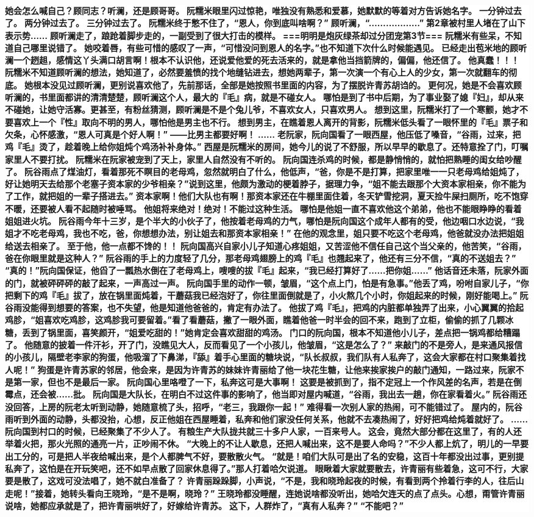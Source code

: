 **她会怎么喊自己？顾同志？听澜，还是顾哥哥。**
**阮糯米眼里闪过惊艳，唯独没有熟悉和爱慕，她默默的等着对方告诉她名字。**
**一分钟过去了。**
**两分钟过去了。**
**三分钟过去了。**
**阮糯米终于憋不住了，“恩人，你到底叫啥啊？”**
**顾听澜，“………………”**
**第2章被村里人堵在了山下表示势……**
**顾听澜走了，踉跄着脚步走的，一副受到了很大打击的模样。**
**===明明是炮灰绿茶却过分团宠第3节===**
**阮糯米有些呆，不知道自己哪里说错了。**
**她咬着唇，有些可惜的感叹了一声，“可惜没问到恩人的名字。”也不知道下次什么时候能遇见。**
**已经走出苞米地的顾听澜一个趔趄，感情这丫头满口胡言啊！根本不认识他，还说爱他爱的死去活来的，就是拿他当挡箭牌的，偏偏，他还信了。**
**他真蠢！！！**
**阮糯米不知道顾听澜的想法，她知道了，必然要羞愤的找个地缝钻进去，想她两辈子，第一次演一个有心上人的少女，第一次就翻车的彻底。**
**她根本没见过顾听澜，更别说喜欢他了，先前那话，全部是她按照书里面的内容，为了摆脱许青苏胡诌的。**
**更何况，她是不会喜欢顾听澜的，书里面都讲的清清楚楚，顾听澜这个人，最大的『毛』病，就是不碰女人。**
**哪怕是到了书中后期，为了事业娶了媳『妇』，却从来不碰她，让她守活寡。更甚至，有粉丝猜测，顾听澜是不是个兔儿爷，不喜欢女人，只喜欢男人。**
**想到这里，阮糯米打了一个寒颤，她才不要喜欢上一个『性』取向不明的男人，哪怕他是男主也不行。**
**想到男主，在瞧着恩人离开的背影，阮糯米低头看了一眼怀里的『毛』票子和欠条，心怀感激，“恩人可真是个好人啊！”**
**——比男主都要好啊！**
**……**
**老阮家，阮向国看了一眼西屋，他压低了嗓音，“谷雨，过来，把鸡『毛』烫了，趁着晚上给你姐炖个鸡汤补补身体。”**
**西屋是阮糯米的房间，她今儿的说了不舒服，所以早早的歇息了。还特意拴了门，叮嘱家里人不要打扰。**
**阮糯米在阮家被宠到了天上，家里人自然没有不听的。**
**阮向国连杀鸡的时候，都是静悄悄的，就怕把熟睡的闺女给吵醒了。**
**阮谷雨点了煤油灯，看着那死不瞑目的老母鸡，忽然就明白了什么，他低声，“爸，你是不是打算，把家里唯一一只老母鸡给姐炖了，好让她明天去给那个老塞子资本家的少爷相亲？”说到这里，他颇为激动的梗着脖子，据理力争，“姐不能去跟那个大资本家相亲，你不能为了工作，就把姐的一辈子搭进去。”**
**资本家啊！他们大队也有啊！那资本家还在牛棚里面住着，冬天铲雪挖洞，夏天捡牛屎扫厕所，吃不饱穿不暖，还要被人看不起随时被唾骂。**
**他姐将来绝对！绝对！不能过这种生活。**
**哪怕是他姐一直不喜欢他这个弟弟，他也不能眼睁睁的看着姐姐进火坑。**
**阮谷雨今年十三岁，是个半大的小伙子了，他按着老母鸡的力气，哪怕是阮向国这个成年人都有的受，他边咽口水边说，“我姐才不吃老母鸡，我也不吃，爸，你想想办法，别让姐去和那资本家相亲！”**
**在他的观念里，姐只要不吃这个老母鸡，他爸就没办法把姐姐给送去相亲了。**
**至于他，他一点都不馋的！！**
**阮向国高兴自家小儿子知道心疼姐姐，又苦涩他不信任自己这个当父亲的，他苦笑，“谷雨，爸在你眼里就是这种人？”**
**阮谷雨的手上的力度轻了几分，那老母鸡翅膀上的鸡『毛』也翘起来了，他还有三分不信，“真的不送姐去？”**
**“真的！”阮向国保证，他舀了一瓢热水倒在了老母鸡上，嗖嗖的拔『毛』起来，“我已经打算好了……把你姐……”**
**他话音还未落，阮家外面的门，就被砰砰砰的敲了起来，一声高过一声。**
**阮向国手里的动作一顿，皱眉，“这个点上门，怕是有急事。”他丢了鸡，吩咐自家儿子，“你把剩下的鸡『毛』拔了，放在锅里面炖着，干蘑菇我已经泡好了，你往里面倒就是了，小火熬几个小时，你姐起来的时候，刚好能喝上。”**
**阮谷雨没能得到想要的答案，也不失望，他是知道他爸爸的，肯定有办法了。**
**他拔了鸡『毛』，把鸡的内脏都单独弄了出来，小心翼翼的拾起鸡胗，“姐喜欢吃鸡胗，这鸡胗我可要留着。”看了看蘑菇，撇了一眼外面，瞧着他爸一时半会的回不来，跑到了立柜，偷偷的抓了几颗冰糖，丢到了锅里面，喜笑颜开，“姐爱吃甜的！”她肯定会喜欢甜甜的鸡汤。**
**门口的阮向国，根本不知道他小儿子，差点把一锅鸡都给糟蹋了。**
**他随意的披着一件汗衫，开了门，没瞧见大人，反而看见了一个小孩儿，他皱眉，“这是怎么了？”**
**来敲门的不是旁人，是来通风报信的小孩儿，隔壁老李家的狗蛋，他吸溜了下鼻涕，『舔』着手心里面的糖块说，“队长叔叔，我们队有人私奔了，这会大家都在村口聚集着找人呢！”**
**狗蛋是许青苏家的邻居，他会来，是因为许青苏的妹妹许青丽给了他一块花生糖，让他来挨家挨户的敲门通知，一路过来，阮家不是第一家，但也不是最后一家。**
**阮向国心里咯噔了一下，私奔这可是大事啊！**
**这要是被抓到了，指不定冠上一个作风差的名声，若是在倒霉点，还会被……批。**
**阮向国是大队长，在明白不过这件事的影响了，他当即对屋内喊道，“谷雨，我出去一趟，你在家看着火。”**
**阮谷雨还没回答，上房的阮老太听到动静，她随意梳了头，招呼，“老三，我跟你一起！”**
**难得看一次别人家的热闹，可不能错过了。**
**屋内的，阮谷雨听到外面的动静，头都没抬，心想，反正他姐在西屋睡着，私奔和他们家没任何关系，他就不去凑热闹了，好好把鸡给炖着就好了。**
**……**
**阮向国到村口的时候，已经聚集了不少人了。**
**有粮生产大队拢共就三十多户人家，一百来号人。**
**这会，竟然大部分都在这里了，有的人还举着火把，那火光照的通亮一片，正吵闹不休。**
**“大晚上的不让人歇息，还把人喊出来，这不是要人命吗？”不少人都上炕了，明儿的一早要出工分的，可是把人半夜给喊出来，是个人都脾气不好，要散散火气。**
**“就是！咱们大队可是出了名的安稳，这百十年都没出过事，更别提私奔了，这怕是在开玩笑吧，还不如早点散了回家休息得了。”那人打着哈欠说道。**
**眼瞅着大家就要散去，许青丽有些着急，这可不行，大家要是散了，这戏可没法唱了，她不就白准备了？**
**许青丽跺跺脚，小声说，“不是，我和晓玲起夜的时候，有看到两个拎着行李的人，往后山走呢！”接着，她转头看向王晓玲，“是不是啊，晓玲？”**
**王晓玲都没睡醒，连她说啥都没听出，她哈欠连天的点了点头。心想，甭管许青丽说啥，她都应承就是了，把许青丽哄好了，好嫁给许青苏。**
**这下，人群炸了，“真有人私奔？”**
**“不能吧？”**